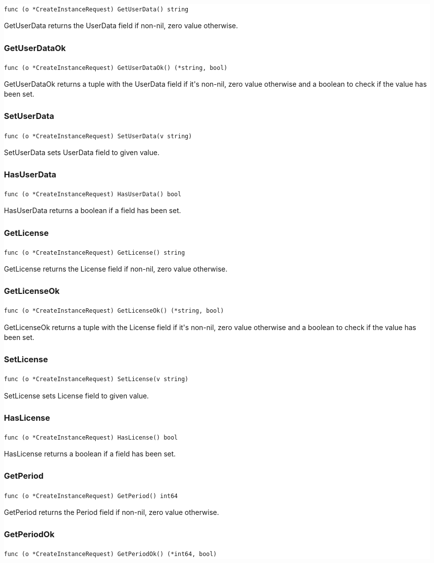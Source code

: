 `func (o *CreateInstanceRequest) GetUserData() string`

GetUserData returns the UserData field if non-nil, zero value otherwise.

### GetUserDataOk

`func (o *CreateInstanceRequest) GetUserDataOk() (*string, bool)`

GetUserDataOk returns a tuple with the UserData field if it's non-nil, zero value otherwise
and a boolean to check if the value has been set.

### SetUserData

`func (o *CreateInstanceRequest) SetUserData(v string)`

SetUserData sets UserData field to given value.

### HasUserData

`func (o *CreateInstanceRequest) HasUserData() bool`

HasUserData returns a boolean if a field has been set.

### GetLicense

`func (o *CreateInstanceRequest) GetLicense() string`

GetLicense returns the License field if non-nil, zero value otherwise.

### GetLicenseOk

`func (o *CreateInstanceRequest) GetLicenseOk() (*string, bool)`

GetLicenseOk returns a tuple with the License field if it's non-nil, zero value otherwise
and a boolean to check if the value has been set.

### SetLicense

`func (o *CreateInstanceRequest) SetLicense(v string)`

SetLicense sets License field to given value.

### HasLicense

`func (o *CreateInstanceRequest) HasLicense() bool`

HasLicense returns a boolean if a field has been set.

### GetPeriod

`func (o *CreateInstanceRequest) GetPeriod() int64`

GetPeriod returns the Period field if non-nil, zero value otherwise.

### GetPeriodOk

`func (o *CreateInstanceRequest) GetPeriodOk() (*int64, bool)`
